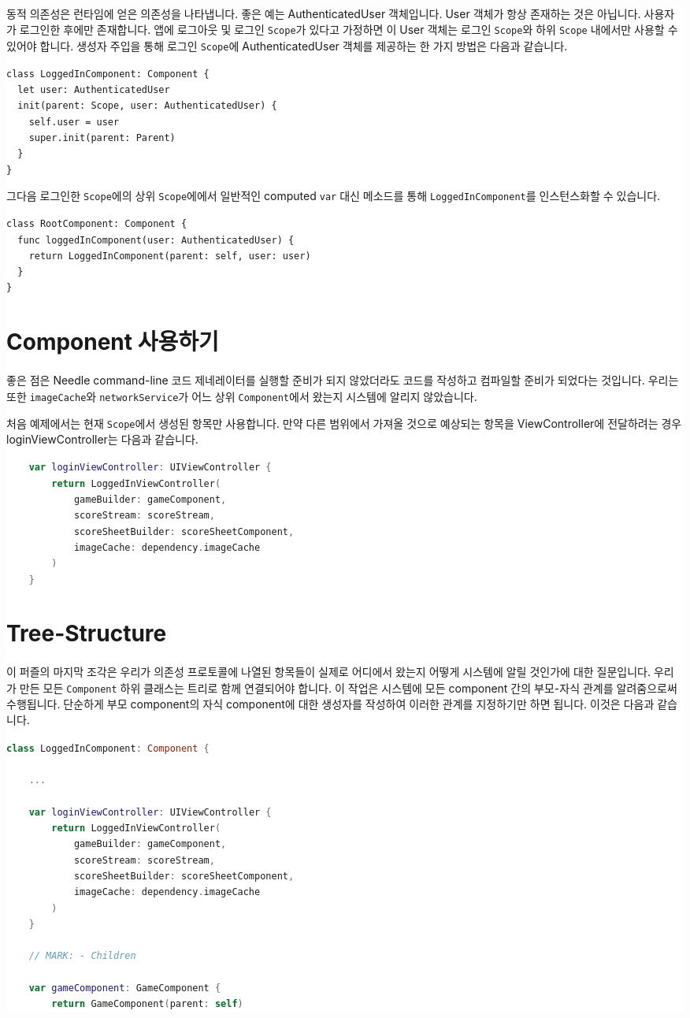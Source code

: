 동적 의존성은 런타임에 얻은 의존성을 나타냅니다. 좋은 예는 AuthenticatedUser 객체입니다. User 객체가 항상 존재하는 것은 아닙니다. 사용자가 로그인한 후에만 존재합니다. 앱에 로그아웃 및 로그인 `Scope`가 있다고 가정하면 이 User 객체는 로그인 `Scope`와 하위 `Scope` 내에서만 사용할 수 있어야 합니다. 생성자 주입을 통해 로그인 `Scope`에 AuthenticatedUser 객체를 제공하는 한 가지 방법은 다음과 같습니다.
 ```
 class LoggedInComponent: Component {
   let user: AuthenticatedUser
   init(parent: Scope, user: AuthenticatedUser) {
     self.user = user
     super.init(parent: Parent)
   }
 }
 ```

 그다음 로그인한 `Scope`에의 상위 `Scope`에에서 일반적인 computed `var` 대신 메소드를 통해 `LoggedInComponent`를 인스턴스화할 수 있습니다.
 ```
 class RootComponent: Component {
   func loggedInComponent(user: AuthenticatedUser) {
     return LoggedInComponent(parent: self, user: user)
   }
 }
 ```

# Component 사용하기

좋은 점은 Needle command-line 코드 제네레이터를 실행할 준비가 되지 않았더라도 코드를 작성하고 컴파일할 준비가 되었다는 것입니다. 우리는 또한 `imageCache`와 `networkService`가 어느 상위 `Component`에서 왔는지 시스템에 알리지 않았습니다.

처음 예제에서는 현재 `Scope`에서 생성된 항목만 사용합니다. 만약 다른 범위에서 가져올 것으로 예상되는 항목을 ViewController에 전달하려는 경우 loginViewController는 다음과 같습니다.

```swift
    var loginViewController: UIViewController {
        return LoggedInViewController(
            gameBuilder: gameComponent,
            scoreStream: scoreStream,
            scoreSheetBuilder: scoreSheetComponent,
            imageCache: dependency.imageCache
        )
    }
```

# Tree-Structure

이 퍼즐의 마지막 조각은 우리가 의존성 프로토콜에 나열된 항목들이 실제로 어디에서 왔는지 어떻게 시스템에 알릴 것인가에 대한 질문입니다. 우리가 만든 모든 `Component` 하위 클래스는 트리로 함께 연결되어야 합니다. 이 작업은 시스템에 모든 component 간의 부모-자식 관계를 알려줌으로써 수행됩니다. 단순하게 부모 component의 자식 component에 대한 생성자를 작성하여 이러한 관계를 지정하기만 하면 됩니다. 이것은 다음과 같습니다.

```swift
class LoggedInComponent: Component {

    ...

    var loginViewController: UIViewController {
        return LoggedInViewController(
            gameBuilder: gameComponent,
            scoreStream: scoreStream,
            scoreSheetBuilder: scoreSheetComponent,
            imageCache: dependency.imageCache
        )
    }

    // MARK: - Children

    var gameComponent: GameComponent {
    	return GameComponent(parent: self)
```